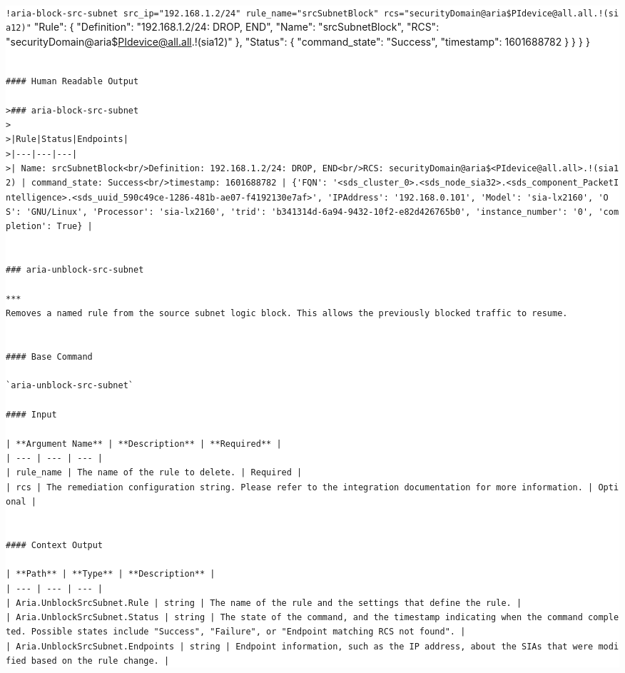 ```!aria-block-src-subnet src_ip="192.168.1.2/24" rule_name="srcSubnetBlock" rcs="securityDomain@aria$PIdevice@all.all.!(sia12)"```
            "Rule": {
                "Definition": "192.168.1.2/24: DROP, END",
                "Name": "srcSubnetBlock",
                "RCS": "securityDomain@aria$PIdevice@all.all.!(sia12)"
            },
            "Status": {
                "command_state": "Success",
                "timestamp": 1601688782
            }
        }
    }
}
```

#### Human Readable Output

>### aria-block-src-subnet
>
>|Rule|Status|Endpoints|
>|---|---|---|
>| Name: srcSubnetBlock<br/>Definition: 192.168.1.2/24: DROP, END<br/>RCS: securityDomain@aria$<PIdevice@all.all>.!(sia12) | command_state: Success<br/>timestamp: 1601688782 | {'FQN': '<sds_cluster_0>.<sds_node_sia32>.<sds_component_PacketIntelligence>.<sds_uuid_590c49ce-1286-481b-ae07-f4192130e7af>', 'IPAddress': '192.168.0.101', 'Model': 'sia-lx2160', 'OS': 'GNU/Linux', 'Processor': 'sia-lx2160', 'trid': 'b341314d-6a94-9432-10f2-e82d426765b0', 'instance_number': '0', 'completion': True} |


### aria-unblock-src-subnet

***
Removes a named rule from the source subnet logic block. This allows the previously blocked traffic to resume.


#### Base Command

`aria-unblock-src-subnet`

#### Input

| **Argument Name** | **Description** | **Required** |
| --- | --- | --- |
| rule_name | The name of the rule to delete. | Required | 
| rcs | The remediation configuration string. Please refer to the integration documentation for more information. | Optional | 


#### Context Output

| **Path** | **Type** | **Description** |
| --- | --- | --- |
| Aria.UnblockSrcSubnet.Rule | string | The name of the rule and the settings that define the rule. | 
| Aria.UnblockSrcSubnet.Status | string | The state of the command, and the timestamp indicating when the command completed. Possible states include "Success", "Failure", or "Endpoint matching RCS not found". | 
| Aria.UnblockSrcSubnet.Endpoints | string | Endpoint information, such as the IP address, about the SIAs that were modified based on the rule change. | 
